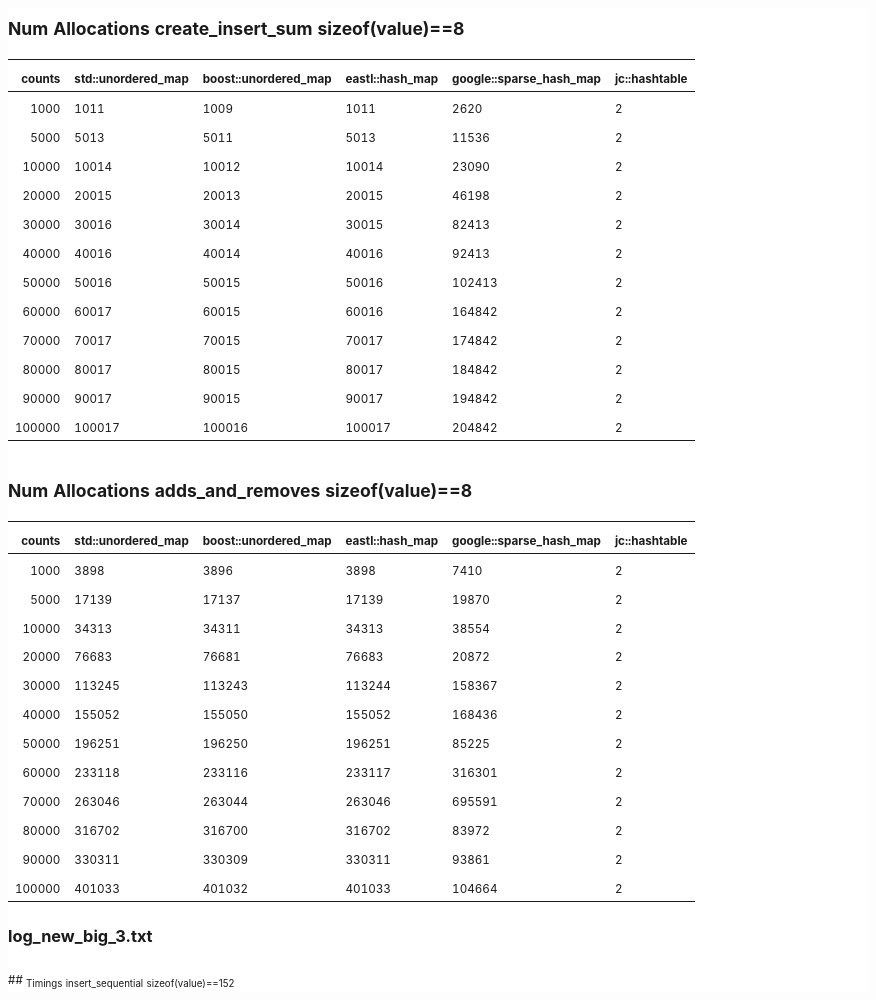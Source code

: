 
## <sub>Num</sub> <sub>Allocations</sub> <sub>create_insert_sum</sub> <sub>sizeof(value)==8</sub>

| <sub>counts</sub> | <sub>std::unordered_map</sub> | <sub>boost::unordered_map</sub> | <sub>eastl::hash_map</sub> | <sub>google::sparse_hash_map</sub> | <sub>jc::hashtable</sub> |
|-------:|--------------------|----------------------|-----------------|-------------------------|---------------|
| <sub>1000</sub> | <sub>1011</sub> | <sub>1009</sub> | <sub>1011</sub> | <sub>2620</sub> | <sub>2</sub> |
| <sub>5000</sub> | <sub>5013</sub> | <sub>5011</sub> | <sub>5013</sub> | <sub>11536</sub> | <sub>2</sub> |
| <sub>10000</sub> | <sub>10014</sub> | <sub>10012</sub> | <sub>10014</sub> | <sub>23090</sub> | <sub>2</sub> |
| <sub>20000</sub> | <sub>20015</sub> | <sub>20013</sub> | <sub>20015</sub> | <sub>46198</sub> | <sub>2</sub> |
| <sub>30000</sub> | <sub>30016</sub> | <sub>30014</sub> | <sub>30015</sub> | <sub>82413</sub> | <sub>2</sub> |
| <sub>40000</sub> | <sub>40016</sub> | <sub>40014</sub> | <sub>40016</sub> | <sub>92413</sub> | <sub>2</sub> |
| <sub>50000</sub> | <sub>50016</sub> | <sub>50015</sub> | <sub>50016</sub> | <sub>102413</sub> | <sub>2</sub> |
| <sub>60000</sub> | <sub>60017</sub> | <sub>60015</sub> | <sub>60016</sub> | <sub>164842</sub> | <sub>2</sub> |
| <sub>70000</sub> | <sub>70017</sub> | <sub>70015</sub> | <sub>70017</sub> | <sub>174842</sub> | <sub>2</sub> |
| <sub>80000</sub> | <sub>80017</sub> | <sub>80015</sub> | <sub>80017</sub> | <sub>184842</sub> | <sub>2</sub> |
| <sub>90000</sub> | <sub>90017</sub> | <sub>90015</sub> | <sub>90017</sub> | <sub>194842</sub> | <sub>2</sub> |
| <sub>100000</sub> | <sub>100017</sub> | <sub>100016</sub> | <sub>100017</sub> | <sub>204842</sub> | <sub>2</sub> |


## <sub>Num</sub> <sub>Allocations</sub> <sub>adds_and_removes</sub> <sub>sizeof(value)==8</sub>

| <sub>counts</sub> | <sub>std::unordered_map</sub> | <sub>boost::unordered_map</sub> | <sub>eastl::hash_map</sub> | <sub>google::sparse_hash_map</sub> | <sub>jc::hashtable</sub> |
|-------:|--------------------|----------------------|-----------------|-------------------------|---------------|
| <sub>1000</sub> | <sub>3898</sub> | <sub>3896</sub> | <sub>3898</sub> | <sub>7410</sub> | <sub>2</sub> |
| <sub>5000</sub> | <sub>17139</sub> | <sub>17137</sub> | <sub>17139</sub> | <sub>19870</sub> | <sub>2</sub> |
| <sub>10000</sub> | <sub>34313</sub> | <sub>34311</sub> | <sub>34313</sub> | <sub>38554</sub> | <sub>2</sub> |
| <sub>20000</sub> | <sub>76683</sub> | <sub>76681</sub> | <sub>76683</sub> | <sub>20872</sub> | <sub>2</sub> |
| <sub>30000</sub> | <sub>113245</sub> | <sub>113243</sub> | <sub>113244</sub> | <sub>158367</sub> | <sub>2</sub> |
| <sub>40000</sub> | <sub>155052</sub> | <sub>155050</sub> | <sub>155052</sub> | <sub>168436</sub> | <sub>2</sub> |
| <sub>50000</sub> | <sub>196251</sub> | <sub>196250</sub> | <sub>196251</sub> | <sub>85225</sub> | <sub>2</sub> |
| <sub>60000</sub> | <sub>233118</sub> | <sub>233116</sub> | <sub>233117</sub> | <sub>316301</sub> | <sub>2</sub> |
| <sub>70000</sub> | <sub>263046</sub> | <sub>263044</sub> | <sub>263046</sub> | <sub>695591</sub> | <sub>2</sub> |
| <sub>80000</sub> | <sub>316702</sub> | <sub>316700</sub> | <sub>316702</sub> | <sub>83972</sub> | <sub>2</sub> |
| <sub>90000</sub> | <sub>330311</sub> | <sub>330309</sub> | <sub>330311</sub> | <sub>93861</sub> | <sub>2</sub> |
| <sub>100000</sub> | <sub>401033</sub> | <sub>401032</sub> | <sub>401033</sub> | <sub>104664</sub> | <sub>2</sub> |



### log_new_big_3.txt
<sub>
## <sub>Timings</sub> <sub>insert_sequential</sub> <sub>sizeof(value)==152</sub>

